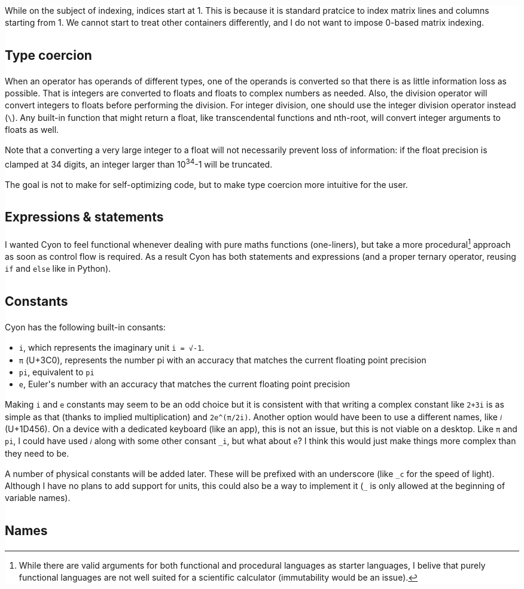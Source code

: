 While on the subject of indexing, indices start at 1. This is because it is standard pratcice to index matrix lines and columns starting from 1. We cannot start to treat other containers differently, and I do not want to impose 0-based matrix indexing.


## Type coercion

When an operator has operands of different types, one of the operands is converted so that there is as little information loss as possible. That is integers are converted to floats and floats to complex numbers as needed. Also, the division operator will convert integers to floats before performing the division. For integer division, one should use the integer division operator instead (`\`). Any built-in function that might return a float, like transcendental functions and nth-root, will convert integer arguments to floats as well.

Note that a converting a very large integer to a float will not necessarily prevent loss of information: if the float precision is clamped at 34 digits, an integer larger than 10<sup>34</sup>-1 will be truncated.

The goal is not to make for self-optimizing code, but to make type coercion more intuitive for the user.


## Expressions & statements

I wanted Cyon to feel functional whenever dealing with pure maths functions (one-liners), but take a more procedural[^procedural] approach as soon as control flow is required. As a result Cyon has both statements and expressions (and a proper ternary operator, reusing `if` and `else` like in Python).


## Constants

Cyon has the following built-in consants:

- `i`, which represents the imaginary unit `i = √-1`. 
- `π` (U+3C0), represents the number pi with an accuracy that matches the current floating point precision
- `pi`, equivalent to `pi`
- `e`, Euler's number with an accuracy that matches the current floating point precision

Making `i` and `e` constants may seem to be an odd choice but it is consistent with that writing a complex constant like `2+3i` is as simple as that (thanks to implied multiplication) and `2e^(π/2i)`. Another option would have been to use a different names, like `𝑖` (U+1D456). On a device with a dedicated keyboard (like an app), this is not an issue, but this is not viable on a desktop. Like `π` and `pi`, I could have used `𝑖` along with some other consant `_i`, but what about `e`? I think this would just make things more complex than they need to be.

A number of physical constants will be added later. These will be prefixed with an underscore (like `_c` for the speed of light). Although I have no plans to add support for units, this could also be a way to implement it (`_` is only allowed at the beginning of variable names).


## Names


[^yak-shaving]: https://en.wiktionary.org/wiki/yak_shaving and https://yakshav.es/the-patron-saint-of-yakshaves/
[^HPPrime]: Dirt cheap compared to the actual device. Hats down to HP for releasing this app BTW.
[^free42]: Worth mentioning at this is [Plus42] which started as an emulator for the HP-42s and has evolved far beyond the capabilities of the original hardware. The RPN buffs should definitely check it out, the desktop version is free and open-source and makes for an excellent desktop calculator.
[^fp]: There are other alternatives to decimal floating point, like [Recursive Real Arithmetic](https://dl.acm.org/doi/abs/10.1145/3385412.3386037) as used in the default Android calculator, but there are issues that make it impractical in a programming language.
[^procedural]: While there are valid arguments for both functional and procedural languages as starter languages, I belive that purely functional languages are not well suited for a scientific calculator (immutability would be an issue).
[^order]: If you do a Google search for `8+2(2+2)`, you'll see that this has become a meme.
[^numworks]: Numworks is a new player on the graphing calculator market. There's a demo [here](https://www.numworks.com/simulator/) and a free demo app on the Google Play Store, which unfortunately does not save state. 
[^maps]: I cannot use Go's built-in map as-is since most Cyon values cannot be used as map keys. I need to implement proper hash functions for all types and have the value comparison running before I get to that. This is the first thing on my TODO list as soon as I have a running interpreter.
[^todp]: Also known as a [Pratt parser].
[Crafting Interpreters]: http://craftinginterpreters.com/
[Plus42]: https://thomasokken.com/plus42/
[nQueens]: https://www.cl.cam.ac.uk/~mr10/backtrk.pdf
[first class functions]: https://en.wikipedia.org/wiki/First-class_function
[PEMDAS]: https://en.wikipedia.org/wiki/Order_of_operations#Mnemonics
[Geogebra]: https://www.geogebra.org/
[cyon-spec]: https://github.com/db47h/cyon/blob/main/docs/spec.md
[Pratt parser]: https://en.wikipedia.org/wiki/Operator-precedence_parser#Pratt_parsing